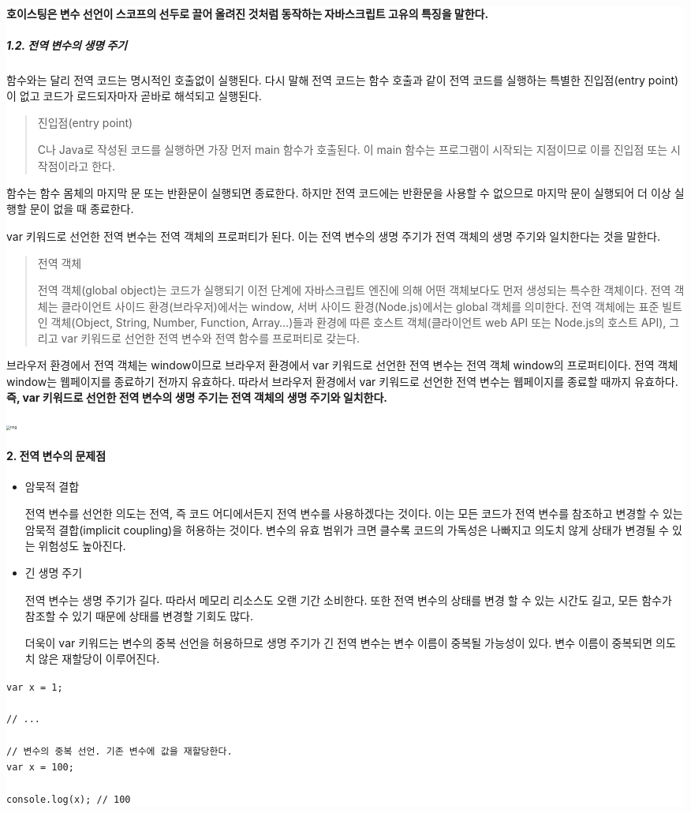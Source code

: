 **호이스팅은 변수 선언이 스코프의 선두로 끌어 올려진 것처럼 동작하는 자바스크립트 고유의 특징을 말한다.**



##### 1.2. 전역 변수의 생명 주기

함수와는 달리 전역 코드는 명시적인 호출없이 실행된다. 다시 말해 전역 코드는 함수 호출과 같이 전역 코드를 실행하는 특별한 진입점(entry point)이 없고 코드가 로드되자마자 곧바로 해석되고 실행된다.

> 진입점(entry point)
>
> C나 Java로 작성된 코드를 실행하면 가장 먼저 main 함수가 호출된다. 이 main 함수는 프로그램이 시작되는 지점이므로 이를 진입점 또는 시작점이라고 한다.



함수는 함수 몸체의 마지막 문 또는 반환문이 실행되면 종료한다.  하지만 전역 코드에는 반환문을 사용할 수 없으므로 마지막 문이 실행되어 더 이상 실행할 문이 없을 때 종료한다.

var 키워드로 선언한 전역 변수는 전역 객체의 프로퍼티가 된다. 이는 전역 변수의 생명 주기가 전역 객체의 생명 주기와 일치한다는 것을 말한다.

>전역 객체
>
>전역 객체(global object)는 코드가 실행되기 이전 단계에 자바스크립트 엔진에 의해 어떤 객체보다도 먼저 생성되는 특수한 객체이다. 전역 객체는 클라이언트 사이드 환경(브라우저)에서는 window, 서버 사이드 환경(Node.js)에서는 global 객체를 의미한다.
>전역 객체에는 표준 빌트인 객체(Object, String, Number, Function, Array…)들과 환경에 따른 호스트 객체(클라이언트 web API 또는 Node.js의 호스트 API), 그리고 var 키워드로 선언한 전역 변수와 전역 함수를 프로퍼티로 갖는다.

브라우저 환경에서 전역 객체는 window이므로 브라우저 환경에서 var 키워드로 선언한 전역 변수는 전역 객체 window의 프로퍼티이다. 전역 객체 window는 웹페이지를 종료하기 전까지 유효하다. 따라서 브라우저 환경에서 var 키워드로 선언한 전역 변수는 웹페이지를 종료할 때까지 유효하다. **즉, var 키워드로 선언한 전역 변수의 생명 주기는 전역 객체의 생명 주기와 일치한다.**

<img src="https://poiemaweb.com/assets/fs-images/14-2.png" alt="img" style="zoom:33%;" />





#### 2. 전역 변수의 문제점

- 암묵적 결합

  전역 변수를 선언한 의도는 전역, 즉 코드 어디에서든지 전역 변수를 사용하겠다는 것이다. 이는 모든 코드가 전역 변수를 참조하고 변경할 수 있는 암묵적 결합(implicit coupling)을 허용하는 것이다. 변수의 유효 범위가 크면 클수록 코드의 가독성은 나빠지고 의도치 않게 상태가 변경될 수 있는 위험성도 높아진다.

- 긴 생명 주기

  전역 변수는 생명 주기가 길다. 따라서 메모리 리소스도 오랜 기간 소비한다. 또한 전역 변수의 상태를 변경 할 수 있는 시간도 길고, 모든 함수가 참조할 수 있기 때문에 상태를 변경할 기회도 많다.

  더욱이 var 키워드는 변수의 중복 선언을 허용하므로 생명 주기가 긴 전역 변수는 변수 이름이 중복될 가능성이 있다. 변수 이름이 중복되면 의도치 않은 재할당이 이루어진다.

  

```
var x = 1;

// ...

// 변수의 중복 선언. 기존 변수에 값을 재할당한다.
var x = 100;

console.log(x); // 100
```
